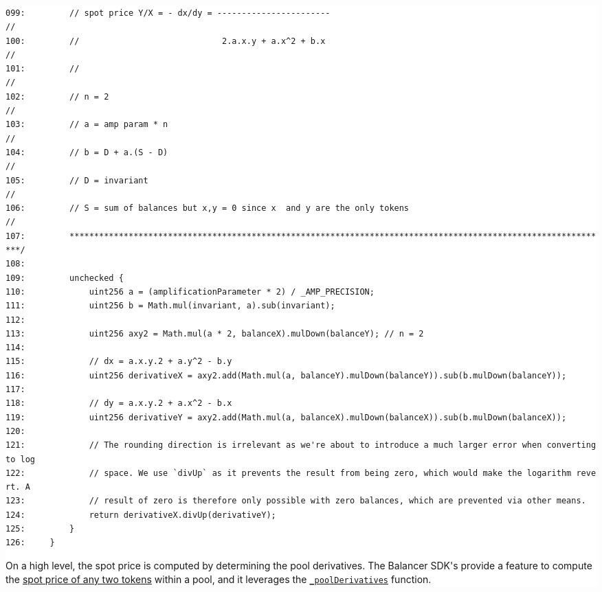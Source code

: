 ```solidity
099:         // spot price Y/X = - dx/dy = -----------------------                                                        //
100:         //                             2.a.x.y + a.x^2 + b.x                                                         //
101:         //                                                                                                           //
102:         // n = 2                                                                                                     //
103:         // a = amp param * n                                                                                         //
104:         // b = D + a.(S - D)                                                                                         //
105:         // D = invariant                                                                                             //
106:         // S = sum of balances but x,y = 0 since x  and y are the only tokens                                        //
107:         **************************************************************************************************************/
108: 
109:         unchecked {
110:             uint256 a = (amplificationParameter * 2) / _AMP_PRECISION;
111:             uint256 b = Math.mul(invariant, a).sub(invariant);
112: 
113:             uint256 axy2 = Math.mul(a * 2, balanceX).mulDown(balanceY); // n = 2
114: 
115:             // dx = a.x.y.2 + a.y^2 - b.y
116:             uint256 derivativeX = axy2.add(Math.mul(a, balanceY).mulDown(balanceY)).sub(b.mulDown(balanceY));
117: 
118:             // dy = a.x.y.2 + a.x^2 - b.x
119:             uint256 derivativeY = axy2.add(Math.mul(a, balanceX).mulDown(balanceX)).sub(b.mulDown(balanceX));
120: 
121:             // The rounding direction is irrelevant as we're about to introduce a much larger error when converting to log
122:             // space. We use `divUp` as it prevents the result from being zero, which would make the logarithm revert. A
123:             // result of zero is therefore only possible with zero balances, which are prevented via other means.
124:             return derivativeX.divUp(derivativeY);
125:         }
126:     }
```

On a high level, the spot price is computed by determining the pool derivatives. The Balancer SDK's provide a feature to compute the [spot price of any two tokens](https://github.com/balancer/balancer-sdk/blob/develop/balancer-js/src/modules/pools/pool-types/concerns/stablePhantom/spotPrice.spec.ts) within a pool, and it leverages the [`_poolDerivatives`](https://github.com/balancer/balancer-sor/blob/73d6b435c1429bbfc199b39b38a36e581838d2c3/src/pools/phantomStablePool/phantomStableMath.ts#L507) function.
